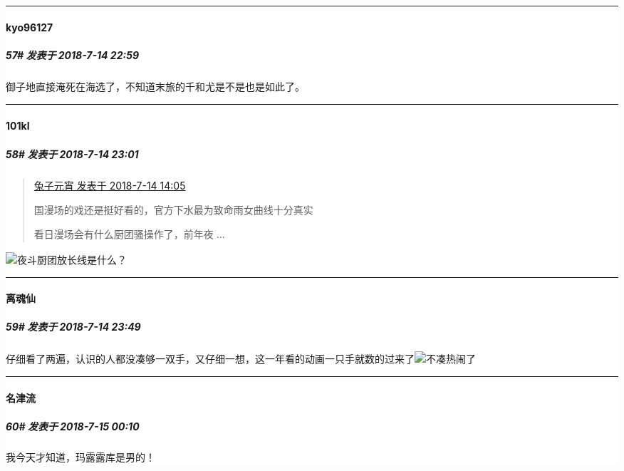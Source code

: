 





*****

####  kyo96127  
##### 57#       发表于 2018-7-14 22:59




御子地直接淹死在海选了，不知道末旅的千和尤是不是也是如此了。







*****

####  101kl  
##### 58#       发表于 2018-7-14 23:01



<blockquote><a href="httphttps://bbs.saraba1st.com/2b/forum.php?mod=redirect&amp;goto=findpost&amp;pid=40331363&amp;ptid=1725775" target="_blank">兔子元宵 发表于 2018-7-14 14:05</a>

国漫场的戏还是挺好看的，官方下水最为致命雨女曲线十分真实

看日漫场会有什么厨团骚操作了，前年夜 ...</blockquote>
<img src="https://static.saraba1st.com/image/smiley/face2017/064.png" referrerpolicy="no-referrer">夜斗厨团放长线是什么？







*****

####  离魂仙  
##### 59#       发表于 2018-7-14 23:49




仔细看了两遍，认识的人都没凑够一双手，又仔细一想，这一年看的动画一只手就数的过来了<img src="https://static.saraba1st.com/image/smiley/face2017/017.png" referrerpolicy="no-referrer">不凑热闹了







*****

####  名津流  
##### 60#       发表于 2018-7-15 00:10




我今天才知道，玛露露库是男的！
